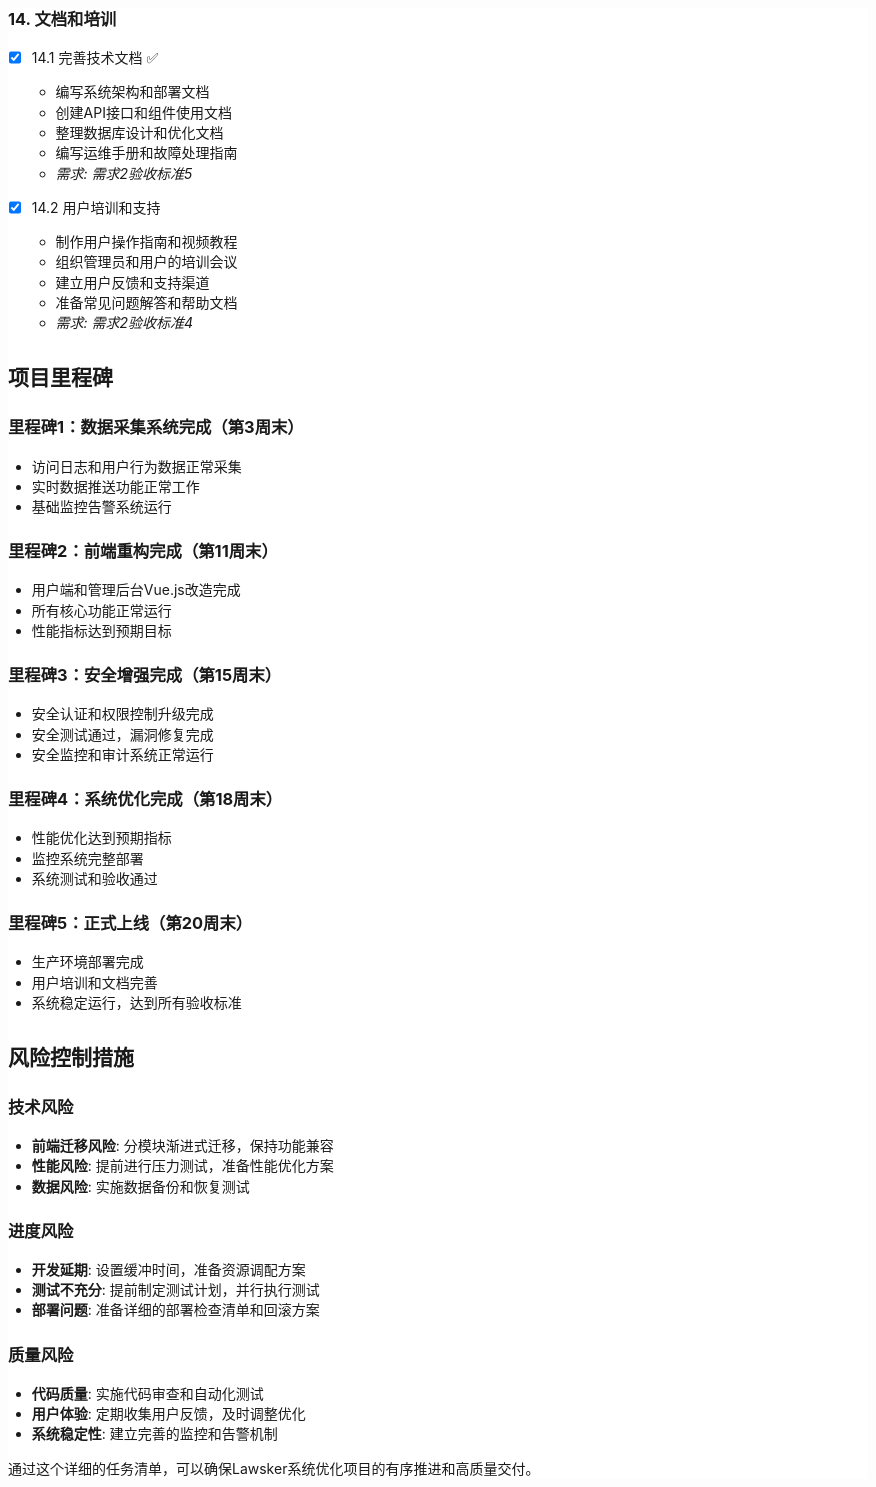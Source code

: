 ### 14. 文档和培训

- [x] 14.1 完善技术文档 ✅
  - 编写系统架构和部署文档
  - 创建API接口和组件使用文档
  - 整理数据库设计和优化文档
  - 编写运维手册和故障处理指南
  - _需求: 需求2验收标准5_

- [x] 14.2 用户培训和支持
  - 制作用户操作指南和视频教程
  - 组织管理员和用户的培训会议
  - 建立用户反馈和支持渠道
  - 准备常见问题解答和帮助文档
  - _需求: 需求2验收标准4_

## 项目里程碑

### 里程碑1：数据采集系统完成（第3周末）
- 访问日志和用户行为数据正常采集
- 实时数据推送功能正常工作
- 基础监控告警系统运行

### 里程碑2：前端重构完成（第11周末）
- 用户端和管理后台Vue.js改造完成
- 所有核心功能正常运行
- 性能指标达到预期目标

### 里程碑3：安全增强完成（第15周末）
- 安全认证和权限控制升级完成
- 安全测试通过，漏洞修复完成
- 安全监控和审计系统正常运行

### 里程碑4：系统优化完成（第18周末）
- 性能优化达到预期指标
- 监控系统完整部署
- 系统测试和验收通过

### 里程碑5：正式上线（第20周末）
- 生产环境部署完成
- 用户培训和文档完善
- 系统稳定运行，达到所有验收标准

## 风险控制措施

### 技术风险
- **前端迁移风险**: 分模块渐进式迁移，保持功能兼容
- **性能风险**: 提前进行压力测试，准备性能优化方案
- **数据风险**: 实施数据备份和恢复测试

### 进度风险
- **开发延期**: 设置缓冲时间，准备资源调配方案
- **测试不充分**: 提前制定测试计划，并行执行测试
- **部署问题**: 准备详细的部署检查清单和回滚方案

### 质量风险
- **代码质量**: 实施代码审查和自动化测试
- **用户体验**: 定期收集用户反馈，及时调整优化
- **系统稳定性**: 建立完善的监控和告警机制

通过这个详细的任务清单，可以确保Lawsker系统优化项目的有序推进和高质量交付。